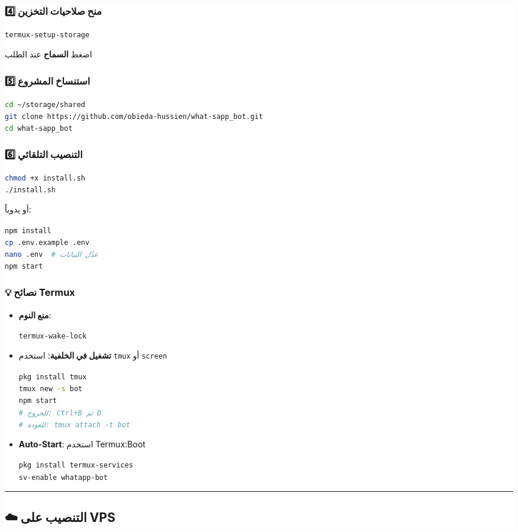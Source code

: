 ### 4️⃣ منح صلاحيات التخزين

```bash
termux-setup-storage
```
اضغط **السماح** عند الطلب

### 5️⃣ استنساخ المشروع

```bash
cd ~/storage/shared
git clone https://github.com/obieda-hussien/what-sapp_bot.git
cd what-sapp_bot
```

### 6️⃣ التنصيب التلقائي

```bash
chmod +x install.sh
./install.sh
```

أو يدوياً:

```bash
npm install
cp .env.example .env
nano .env  # عدّل البيانات
npm start
```

### 💡 نصائح Termux

- **منع النوم**: 
  ```bash
  termux-wake-lock
  ```

- **تشغيل في الخلفية**: استخدم `tmux` أو `screen`
  ```bash
  pkg install tmux
  tmux new -s bot
  npm start
  # للخروج: Ctrl+B ثم D
  # للعودة: tmux attach -t bot
  ```

- **Auto-Start**: استخدم Termux:Boot
  ```bash
  pkg install termux-services
  sv-enable whatapp-bot
  ```

---

## ☁️ التنصيب على VPS
